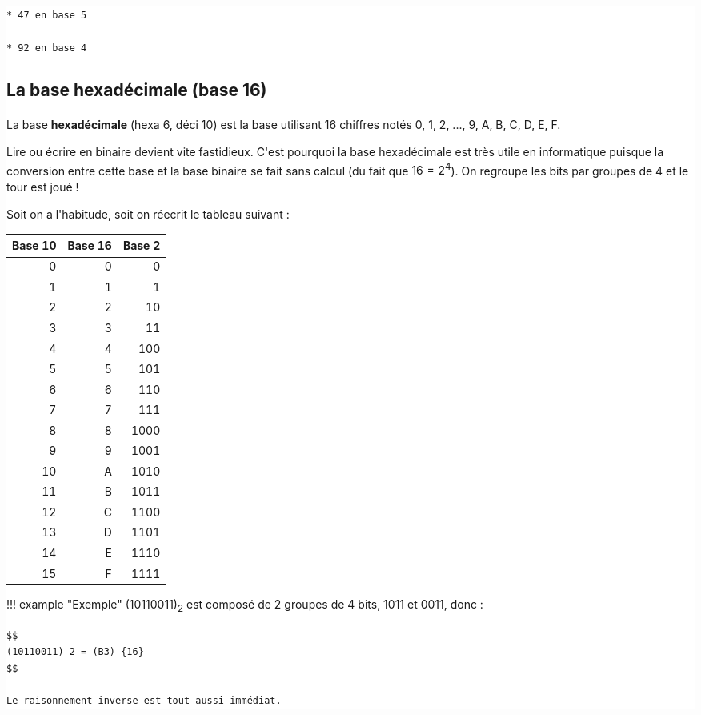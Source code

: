    * 47 en base 5

    * 92 en base 4

## La base hexadécimale (base 16)

La base **hexadécimale** (hexa 6, déci 10) est la base utilisant 16 chiffres notés 0, 1, 2, ..., 9, A, B, C, D, E, F.

Lire ou écrire en binaire devient vite fastidieux. C'est pourquoi la base hexadécimale est très utile en informatique puisque la conversion entre cette base et la base binaire se fait sans calcul (du fait que $16 = 2^4$). On regroupe les bits par groupes de 4 et le tour est joué !

Soit on a l'habitude, soit on réecrit le tableau suivant :

| Base 10 | Base 16  | Base 2  | 
| --:| ---------------: |---------------:|
| 0  | 0  | 0 |
| 1  | 1  | 1 |  
| 2  | 2  | 10 |  
| 3  | 3  | 11 |  
| 4  | 4  | 100 |  
| 5  | 5  | 101 |  
| 6  | 6  | 110 |  
| 7  | 7  | 111 |  
| 8  | 8  | 1000 |  
| 9  | 9  | 1001 |  
| 10 | A  | 1010 |  
| 11 | B  | 1011 |  
| 12 | C  | 1100 |  
| 13 | D  | 1101 |  
| 14 | E  | 1110 |  
| 15 | F  | 1111 | 

!!! example "Exemple"
    $(10110011)_2$ est composé de 2 groupes de 4 bits, $1011$ et $0011$, donc :

    $$
    (10110011)_2 = (B3)_{16}
    $$

    Le raisonnement inverse est tout aussi immédiat.
